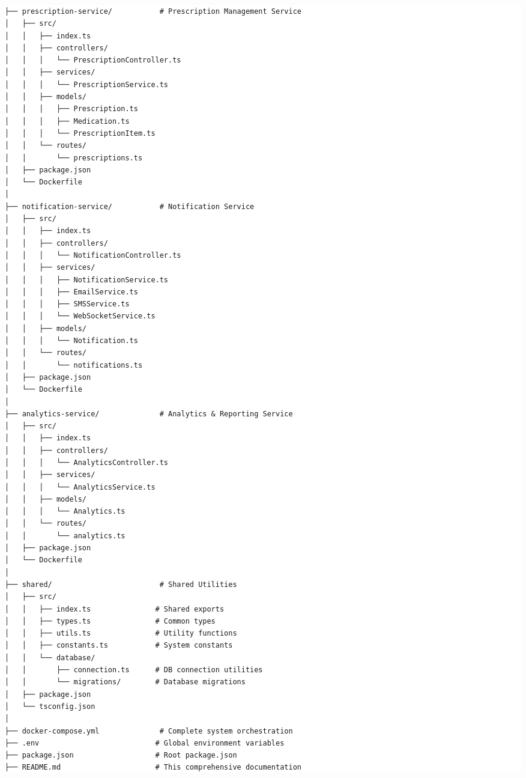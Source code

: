 ```
├── prescription-service/           # Prescription Management Service
│   ├── src/
│   │   ├── index.ts
│   │   ├── controllers/
│   │   │   └── PrescriptionController.ts
│   │   ├── services/
│   │   │   └── PrescriptionService.ts
│   │   ├── models/
│   │   │   ├── Prescription.ts
│   │   │   ├── Medication.ts
│   │   │   └── PrescriptionItem.ts
│   │   └── routes/
│   │       └── prescriptions.ts
│   ├── package.json
│   └── Dockerfile
│
├── notification-service/           # Notification Service
│   ├── src/
│   │   ├── index.ts
│   │   ├── controllers/
│   │   │   └── NotificationController.ts
│   │   ├── services/
│   │   │   ├── NotificationService.ts
│   │   │   ├── EmailService.ts
│   │   │   ├── SMSService.ts
│   │   │   └── WebSocketService.ts
│   │   ├── models/
│   │   │   └── Notification.ts
│   │   └── routes/
│   │       └── notifications.ts
│   ├── package.json
│   └── Dockerfile
│
├── analytics-service/              # Analytics & Reporting Service
│   ├── src/
│   │   ├── index.ts
│   │   ├── controllers/
│   │   │   └── AnalyticsController.ts
│   │   ├── services/
│   │   │   └── AnalyticsService.ts
│   │   ├── models/
│   │   │   └── Analytics.ts
│   │   └── routes/
│   │       └── analytics.ts
│   ├── package.json
│   └── Dockerfile
│
├── shared/                         # Shared Utilities
│   ├── src/
│   │   ├── index.ts               # Shared exports
│   │   ├── types.ts               # Common types
│   │   ├── utils.ts               # Utility functions
│   │   ├── constants.ts           # System constants
│   │   └── database/
│   │       ├── connection.ts      # DB connection utilities
│   │       └── migrations/        # Database migrations
│   ├── package.json
│   └── tsconfig.json
│
├── docker-compose.yml              # Complete system orchestration
├── .env                           # Global environment variables
├── package.json                   # Root package.json
├── README.md                      # This comprehensive documentation
```